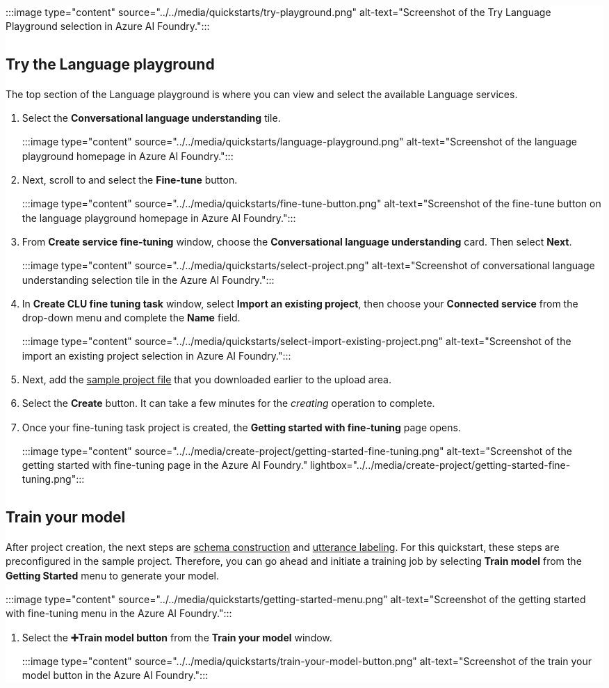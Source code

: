   :::image type="content" source="../../media/quickstarts/try-playground.png" alt-text="Screenshot of the Try Language Playground selection in Azure AI Foundry.":::

## Try the Language playground

The top section of the Language playground is where you can view and select the available Language services. 

1. Select the **Conversational language understanding** tile.

    :::image type="content" source="../../media/quickstarts/language-playground.png" alt-text="Screenshot of the language playground homepage in Azure AI Foundry.":::

1. Next, scroll to and select the **Fine-tune** button.

   :::image type="content" source="../../media/quickstarts/fine-tune-button.png" alt-text="Screenshot of the fine-tune button on the language playground homepage in Azure AI Foundry.":::

1. From **Create service fine-tuning** window, choose the **Conversational language understanding** card. Then select **Next**.

    :::image type="content" source="../../media/quickstarts/select-project.png" alt-text="Screenshot of conversational language understanding selection tile in the Azure AI Foundry.":::

1. In **Create CLU fine tuning task** window, select **Import an existing project**, then choose your **Connected service** from the drop-down menu and complete the **Name** field.

    :::image type="content" source="../../media/quickstarts/select-import-existing-project.png" alt-text="Screenshot of the import an existing project selection in Azure AI Foundry.":::

1. Next, add the [sample project file](https://github.com/Azure-Samples/cognitive-services-sample-data-files/blob/master/language-service/CLU/EmailAppDemo.json) that you downloaded earlier to the upload area.

1. Select the  **Create** button. It can take a few minutes for the *creating* operation to complete.

1. Once your fine-tuning task project is created, the **Getting started with fine-tuning** page opens.

   :::image type="content" source="../../media/create-project/getting-started-fine-tuning.png" alt-text="Screenshot of the getting started with fine-tuning page in the Azure AI Foundry." lightbox="../../media/create-project/getting-started-fine-tuning.png":::

## Train your model

After project creation, the next steps are [schema construction](../../how-to/build-schema.md) and [utterance labeling](../../how-to/tag-utterances.md). For this quickstart, these steps are preconfigured in the sample project. Therefore, you can go ahead and initiate a training job by selecting **Train model** from the **Getting Started** menu to generate your model.

  :::image type="content" source="../../media/quickstarts/getting-started-menu.png" alt-text="Screenshot of the getting started with fine-tuning menu in the Azure AI Foundry.":::

1. Select the **➕Train model button** from the **Train your model** window.

    :::image type="content" source="../../media/quickstarts/train-your-model-button.png" alt-text="Screenshot of the train your model button in the Azure AI Foundry.":::
